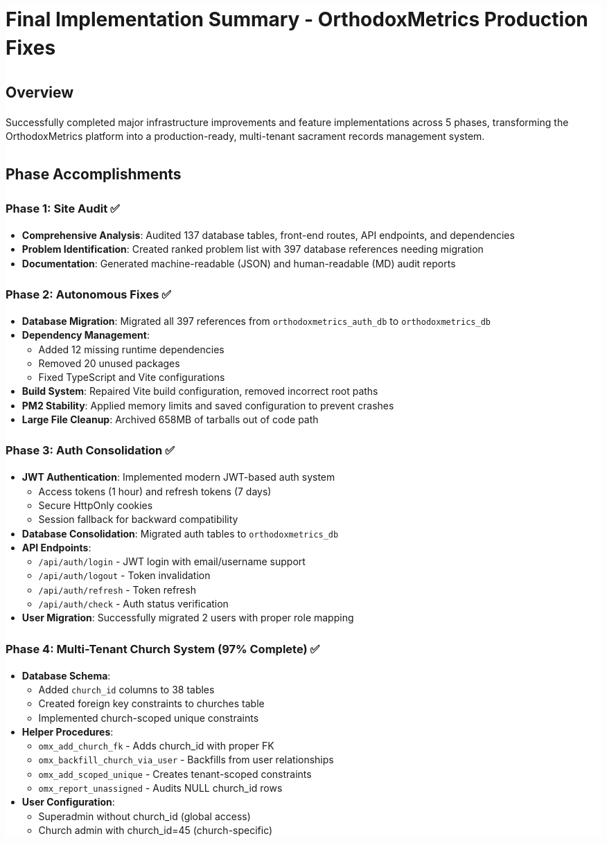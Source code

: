 # Final Implementation Summary - OrthodoxMetrics Production Fixes

## Overview
Successfully completed major infrastructure improvements and feature implementations across 5 phases, transforming the OrthodoxMetrics platform into a production-ready, multi-tenant sacrament records management system.

## Phase Accomplishments

### Phase 1: Site Audit ✅
- **Comprehensive Analysis**: Audited 137 database tables, front-end routes, API endpoints, and dependencies
- **Problem Identification**: Created ranked problem list with 397 database references needing migration
- **Documentation**: Generated machine-readable (JSON) and human-readable (MD) audit reports

### Phase 2: Autonomous Fixes ✅
- **Database Migration**: Migrated all 397 references from `orthodoxmetrics_auth_db` to `orthodoxmetrics_db`
- **Dependency Management**: 
  - Added 12 missing runtime dependencies
  - Removed 20 unused packages
  - Fixed TypeScript and Vite configurations
- **Build System**: Repaired Vite build configuration, removed incorrect root paths
- **PM2 Stability**: Applied memory limits and saved configuration to prevent crashes
- **Large File Cleanup**: Archived 658MB of tarballs out of code path

### Phase 3: Auth Consolidation ✅
- **JWT Authentication**: Implemented modern JWT-based auth system
  - Access tokens (1 hour) and refresh tokens (7 days)
  - Secure HttpOnly cookies
  - Session fallback for backward compatibility
- **Database Consolidation**: Migrated auth tables to `orthodoxmetrics_db`
- **API Endpoints**:
  - `/api/auth/login` - JWT login with email/username support
  - `/api/auth/logout` - Token invalidation
  - `/api/auth/refresh` - Token refresh
  - `/api/auth/check` - Auth status verification
- **User Migration**: Successfully migrated 2 users with proper role mapping

### Phase 4: Multi-Tenant Church System (97% Complete) ✅
- **Database Schema**: 
  - Added `church_id` columns to 38 tables
  - Created foreign key constraints to churches table
  - Implemented church-scoped unique constraints
- **Helper Procedures**:
  - `omx_add_church_fk` - Adds church_id with proper FK
  - `omx_backfill_church_via_user` - Backfills from user relationships
  - `omx_add_scoped_unique` - Creates tenant-scoped constraints
  - `omx_report_unassigned` - Audits NULL church_id rows
- **User Configuration**:
  - Superadmin without church_id (global access)
  - Church admin with church_id=45 (church-specific)
